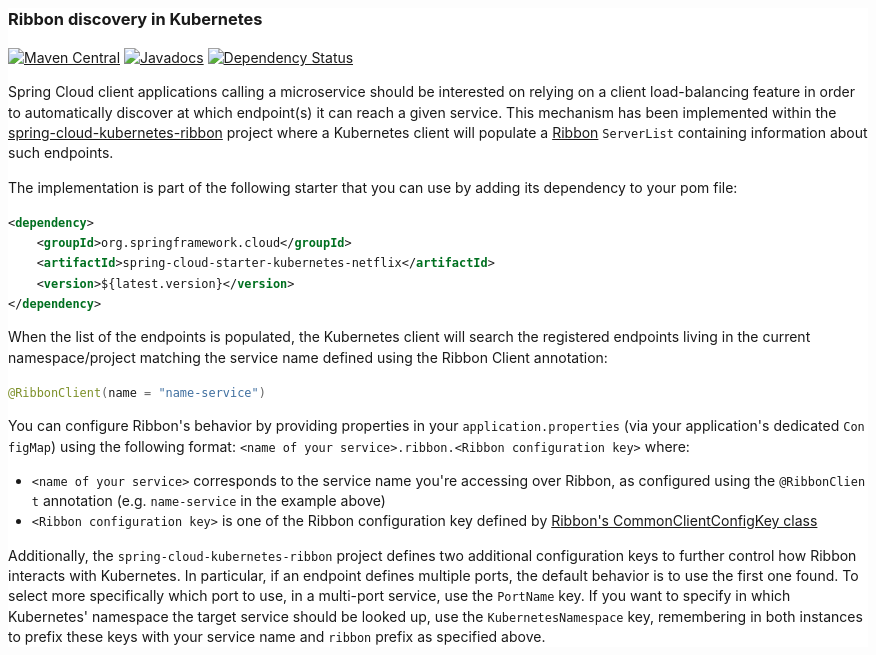 ### Ribbon discovery in Kubernetes

[![Maven Central](https://maven-badges.herokuapp.com/maven-central/org.springframework.cloud/spring-cloud-starter-kubernetes-netflix/badge.svg?style=flat-square)](https://maven-badges.herokuapp.com/maven-central/org.springframework.cloud/spring-cloud-starter-kubernetes-netflix/)
[![Javadocs](http://www.javadoc.io/badge/org.springframework.cloud/spring-cloud-starter-kubernetes-netflix.svg?color=blue)](http://www.javadoc.io/doc/org.springframework.cloud/spring-cloud-starter-kubernetes-netflix)
[![Dependency Status](https://www.versioneye.com/java/org.springframework.cloud:spring-cloud-starter-kubernetes-netflix/badge?style=flat)](https://www.versioneye.com/java/org.springframework.cloud:spring-cloud-starter-kubernetes-netflix/)

Spring Cloud client applications calling a microservice should be interested on relying on a client load-balancing 
feature in order to automatically discover at which endpoint(s) it can reach a given service. This mechanism has been
implemented within the [spring-cloud-kubernetes-ribbon](spring-cloud-kubernetes-ribbon/pom.xml) project where a 
Kubernetes client will populate a [Ribbon](https://github.com/Netflix/ribbon) `ServerList` containing information 
about such endpoints.

The implementation is part of the following starter that you can use by adding its dependency to your pom file:

```xml
<dependency>
    <groupId>org.springframework.cloud</groupId>
    <artifactId>spring-cloud-starter-kubernetes-netflix</artifactId>
    <version>${latest.version}</version>
</dependency>
```

When the list of the endpoints is populated, the Kubernetes client will search the registered endpoints living in 
the current namespace/project matching the service name defined using the Ribbon Client annotation:

```java
@RibbonClient(name = "name-service")
```

You can configure Ribbon's behavior by providing properties in your `application.properties` (via your application's 
dedicated `ConfigMap`) using the following format: `<name of your service>.ribbon.<Ribbon configuration key>` where:

- `<name of your service>` corresponds to the service name you're accessing over Ribbon, as configured using the 
`@RibbonClient` annotation (e.g. `name-service` in the example above)
- `<Ribbon configuration key>` is one of the Ribbon configuration key defined by
[Ribbon's CommonClientConfigKey class](https://github.com/Netflix/ribbon/blob/master/ribbon-core/src/main/java/com/netflix/client/config/CommonClientConfigKey.java)

Additionally, the `spring-cloud-kubernetes-ribbon` project defines two additional configuration keys to further 
control how Ribbon interacts with Kubernetes. In particular, if an endpoint defines multiple ports, the default 
behavior is to use the first one found. To select more specifically which port to use, in a multi-port service, use 
the `PortName` key. If you want to specify in which Kubernetes' namespace the target service should be looked up, use
the `KubernetesNamespace` key, remembering in both instances to prefix these keys with your service name and 
`ribbon` prefix as specified above.
